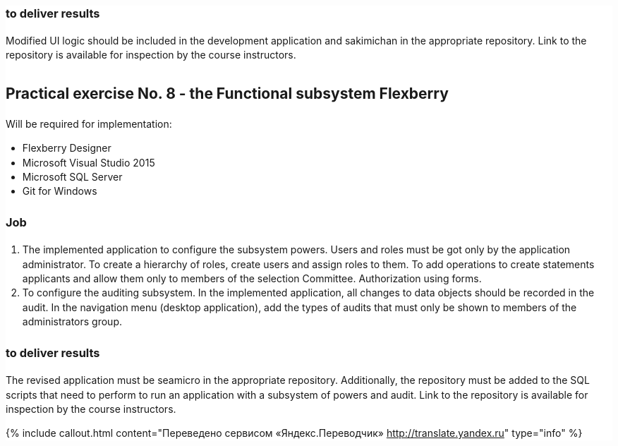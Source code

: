 ### to deliver results 

Modified UI logic should be included in the development application and sakimichan in the appropriate repository. Link to the repository is available for inspection by the course instructors. 

## Practical exercise No. 8 - the Functional subsystem Flexberry 

Will be required for implementation: 

* Flexberry Designer 
* Microsoft Visual Studio 2015 
* Microsoft SQL Server 
* Git for Windows 

### Job 

1. The implemented application to configure the subsystem powers. Users and roles must be got only by the application administrator. To create a hierarchy of roles, create users and assign roles to them. To add operations to create statements applicants and allow them only to members of the selection Committee. Authorization using forms. 
2. To configure the auditing subsystem. In the implemented application, all changes to data objects should be recorded in the audit. In the navigation menu (desktop application), add the types of audits that must only be shown to members of the administrators group. 

### to deliver results 

The revised application must be seamicro in the appropriate repository. Additionally, the repository must be added to the SQL scripts that need to perform to run an application with a subsystem of powers and audit. Link to the repository is available for inspection by the course instructors. 



{% include callout.html content="Переведено сервисом «Яндекс.Переводчик» <http://translate.yandex.ru>" type="info" %}